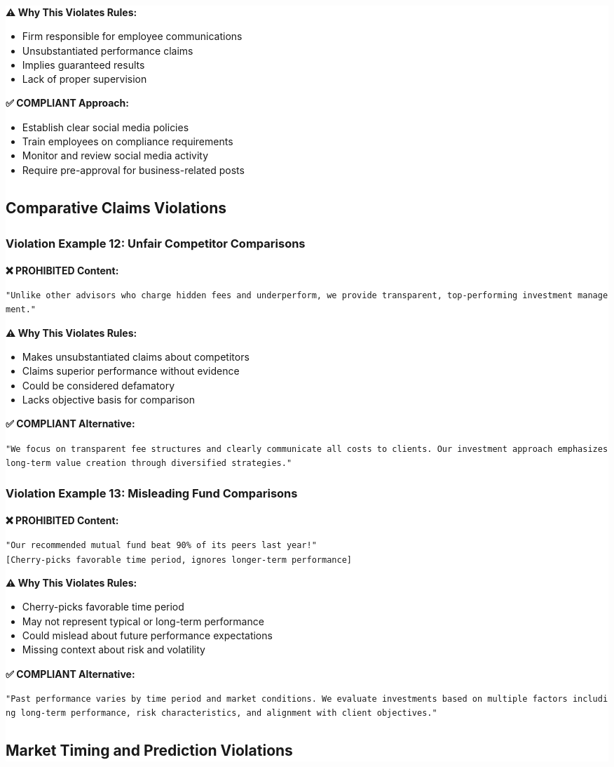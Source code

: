 **⚠️ Why This Violates Rules:**
- Firm responsible for employee communications
- Unsubstantiated performance claims
- Implies guaranteed results
- Lack of proper supervision

**✅ COMPLIANT Approach:**
- Establish clear social media policies
- Train employees on compliance requirements  
- Monitor and review social media activity
- Require pre-approval for business-related posts

## Comparative Claims Violations

### Violation Example 12: Unfair Competitor Comparisons
**❌ PROHIBITED Content:**
```
"Unlike other advisors who charge hidden fees and underperform, we provide transparent, top-performing investment management."
```

**⚠️ Why This Violates Rules:**
- Makes unsubstantiated claims about competitors
- Claims superior performance without evidence
- Could be considered defamatory
- Lacks objective basis for comparison

**✅ COMPLIANT Alternative:**
```
"We focus on transparent fee structures and clearly communicate all costs to clients. Our investment approach emphasizes long-term value creation through diversified strategies."
```

### Violation Example 13: Misleading Fund Comparisons
**❌ PROHIBITED Content:**
```
"Our recommended mutual fund beat 90% of its peers last year!"
[Cherry-picks favorable time period, ignores longer-term performance]
```

**⚠️ Why This Violates Rules:**
- Cherry-picks favorable time period
- May not represent typical or long-term performance
- Could mislead about future performance expectations
- Missing context about risk and volatility

**✅ COMPLIANT Alternative:**
```
"Past performance varies by time period and market conditions. We evaluate investments based on multiple factors including long-term performance, risk characteristics, and alignment with client objectives."
```

## Market Timing and Prediction Violations
